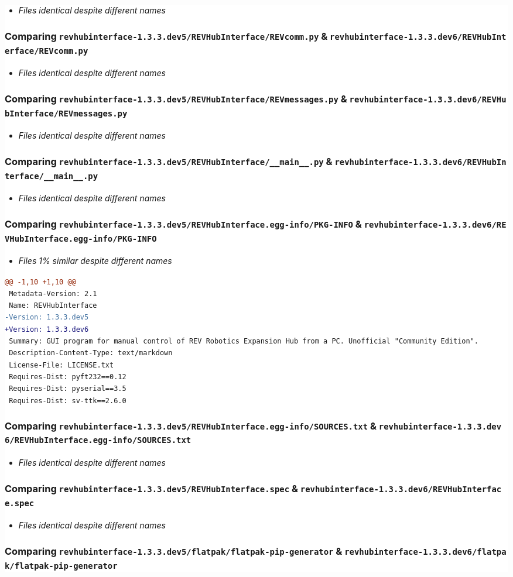  * *Files identical despite different names*

### Comparing `revhubinterface-1.3.3.dev5/REVHubInterface/REVcomm.py` & `revhubinterface-1.3.3.dev6/REVHubInterface/REVcomm.py`

 * *Files identical despite different names*

### Comparing `revhubinterface-1.3.3.dev5/REVHubInterface/REVmessages.py` & `revhubinterface-1.3.3.dev6/REVHubInterface/REVmessages.py`

 * *Files identical despite different names*

### Comparing `revhubinterface-1.3.3.dev5/REVHubInterface/__main__.py` & `revhubinterface-1.3.3.dev6/REVHubInterface/__main__.py`

 * *Files identical despite different names*

### Comparing `revhubinterface-1.3.3.dev5/REVHubInterface.egg-info/PKG-INFO` & `revhubinterface-1.3.3.dev6/REVHubInterface.egg-info/PKG-INFO`

 * *Files 1% similar despite different names*

```diff
@@ -1,10 +1,10 @@
 Metadata-Version: 2.1
 Name: REVHubInterface
-Version: 1.3.3.dev5
+Version: 1.3.3.dev6
 Summary: GUI program for manual control of REV Robotics Expansion Hub from a PC. Unofficial "Community Edition". 
 Description-Content-Type: text/markdown
 License-File: LICENSE.txt
 Requires-Dist: pyft232==0.12
 Requires-Dist: pyserial==3.5
 Requires-Dist: sv-ttk==2.6.0
```

### Comparing `revhubinterface-1.3.3.dev5/REVHubInterface.egg-info/SOURCES.txt` & `revhubinterface-1.3.3.dev6/REVHubInterface.egg-info/SOURCES.txt`

 * *Files identical despite different names*

### Comparing `revhubinterface-1.3.3.dev5/REVHubInterface.spec` & `revhubinterface-1.3.3.dev6/REVHubInterface.spec`

 * *Files identical despite different names*

### Comparing `revhubinterface-1.3.3.dev5/flatpak/flatpak-pip-generator` & `revhubinterface-1.3.3.dev6/flatpak/flatpak-pip-generator`
